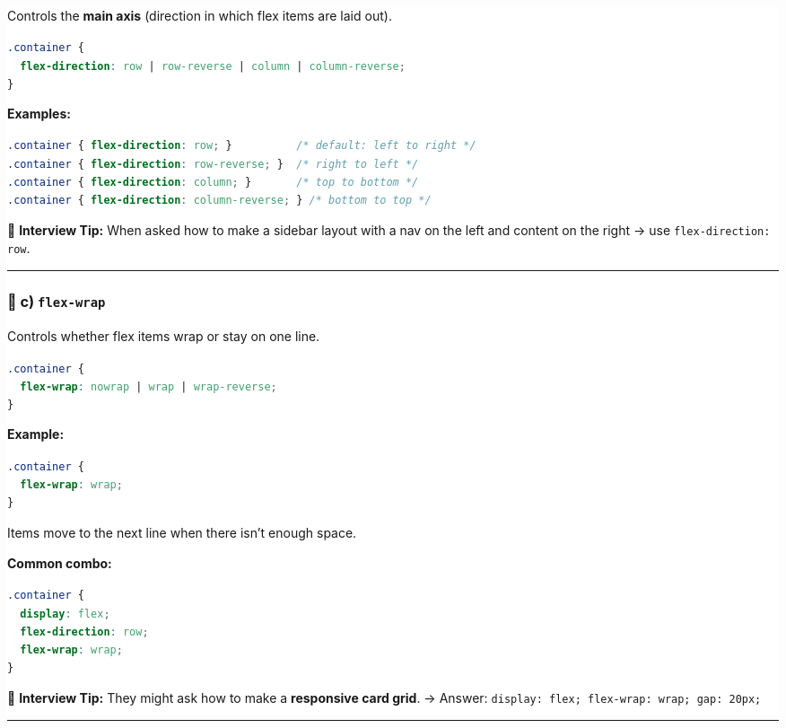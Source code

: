 Controls the **main axis** (direction in which flex items are laid out).

```css
.container {
  flex-direction: row | row-reverse | column | column-reverse;
}
```

**Examples:**

```css
.container { flex-direction: row; }          /* default: left to right */
.container { flex-direction: row-reverse; }  /* right to left */
.container { flex-direction: column; }       /* top to bottom */
.container { flex-direction: column-reverse; } /* bottom to top */
```

📘 **Interview Tip:**
When asked how to make a sidebar layout with a nav on the left and content on the right → use `flex-direction: row`.

---

### 🧩 c) `flex-wrap`

Controls whether flex items wrap or stay on one line.

```css
.container {
  flex-wrap: nowrap | wrap | wrap-reverse;
}
```

**Example:**

```css
.container {
  flex-wrap: wrap;
}
```

Items move to the next line when there isn’t enough space.

**Common combo:**

```css
.container {
  display: flex;
  flex-direction: row;
  flex-wrap: wrap;
}
```

📘 **Interview Tip:**
They might ask how to make a **responsive card grid**.
→ Answer: `display: flex; flex-wrap: wrap; gap: 20px;`

---

